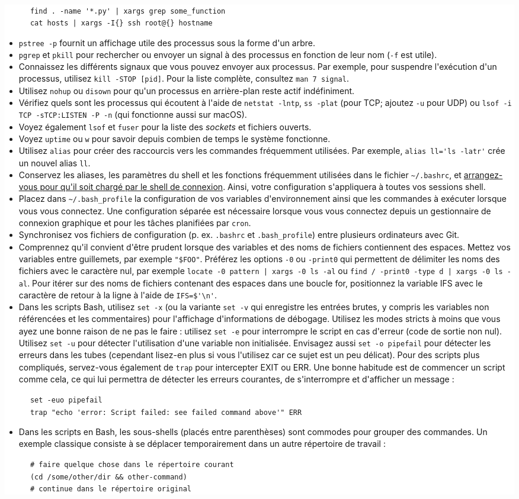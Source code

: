 ```
      find . -name '*.py' | xargs grep some_function
      cat hosts | xargs -I{} ssh root@{} hostname
```

* `pstree -p` fournit un affichage utile des processus sous la forme d'un arbre.
* `pgrep` et `pkill` pour rechercher ou envoyer un signal à des processus en fonction de leur nom (`-f` est utile).
* Connaissez les différents signaux que vous pouvez envoyer aux processus. Par exemple, pour suspendre l'exécution d'un processus, utilisez `kill -STOP [pid]`. Pour la liste complète, consultez `man 7 signal`.
* Utilisez `nohup` ou `disown` pour qu'un processus en arrière-plan reste actif indéfiniment.
* Vérifiez quels sont les processus qui écoutent à l'aide de `netstat -lntp`, `ss -plat` (pour TCP; ajoutez `-u` pour UDP) ou `lsof -iTCP -sTCP:LISTEN -P -n` (qui fonctionne aussi sur macOS).
* Voyez également `lsof` et `fuser` pour la liste des _sockets_ et fichiers ouverts.
* Voyez `uptime` ou `w` pour savoir depuis combien de temps le système fonctionne.
* Utilisez `alias` pour créer des raccourcis vers les commandes fréquemment utilisées. Par exemple, `alias ll='ls -latr'` crée un nouvel alias `ll`.
* Conservez les aliases, les paramètres du shell et les fonctions fréquemment utilisées dans le fichier `~/.bashrc`, et [arrangez-vous pour qu'il soit chargé par le shell de connexion](http://superuser.com/a/183980/7106). Ainsi, votre configuration s'appliquera à toutes vos sessions shell.
* Placez dans `~/.bash_profile` la configuration de vos variables d'environnement ainsi que les commandes à exécuter lorsque vous vous connectez. Une configuration séparée est nécessaire lorsque vous vous connectez depuis un gestionnaire de connexion graphique et pour les tâches planifiées par `cron`.
* Synchronisez vos fichiers de configuration (p. ex. `.bashrc` et `.bash_profile`) entre plusieurs ordinateurs avec Git.
* Comprennez qu'il convient d'être prudent lorsque des variables et des noms de fichiers contiennent des espaces. Mettez vos variables entre guillemets, par exemple `"$FOO"`. Préférez les options `-0` ou `-print0` qui permettent de délimiter les noms des fichiers avec le caractère nul, par exemple `locate -0 pattern | xargs -0 ls -al` ou `find / -print0 -type d | xargs -0 ls -al`. Pour itérer sur des noms de fichiers contenant des espaces dans une boucle for, positionnez la variable IFS avec le caractère de retour à la ligne à l'aide de `IFS=$'\n'`.
* Dans les scripts Bash, utilisez `set -x` (ou la variante `set -v` qui enregistre les entrées brutes, y compris les variables non référencées et les commentaires) pour l'affichage d'informations de débogage. Utilisez les modes stricts à moins que vous ayez une bonne raison de ne pas le faire : utilisez `set -e` pour interrompre le script en cas d'erreur (code de sortie non nul). Utilisez `set -u` pour détecter l'utilisation d'une variable non initialisée. Envisagez aussi `set -o pipefail` pour détecter les erreurs dans les tubes (cependant lisez-en plus si vous l'utilisez car ce sujet est un peu délicat). Pour des scripts plus compliqués, servez-vous également de `trap` pour intercepter EXIT ou ERR. Une bonne habitude est de commencer un script comme cela, ce qui lui permettra de détecter les erreurs courantes, de s'interrompre et d'afficher un message :

```
      set -euo pipefail
      trap "echo 'error: Script failed: see failed command above'" ERR
```

* Dans les scripts en Bash, les sous-shells (placés entre parenthèses) sont commodes pour grouper des commandes. Un exemple classique consiste à se déplacer temporairement dans un autre répertoire de travail :

```
      # faire quelque chose dans le répertoire courant
      (cd /some/other/dir && other-command)
      # continue dans le répertoire original
```
